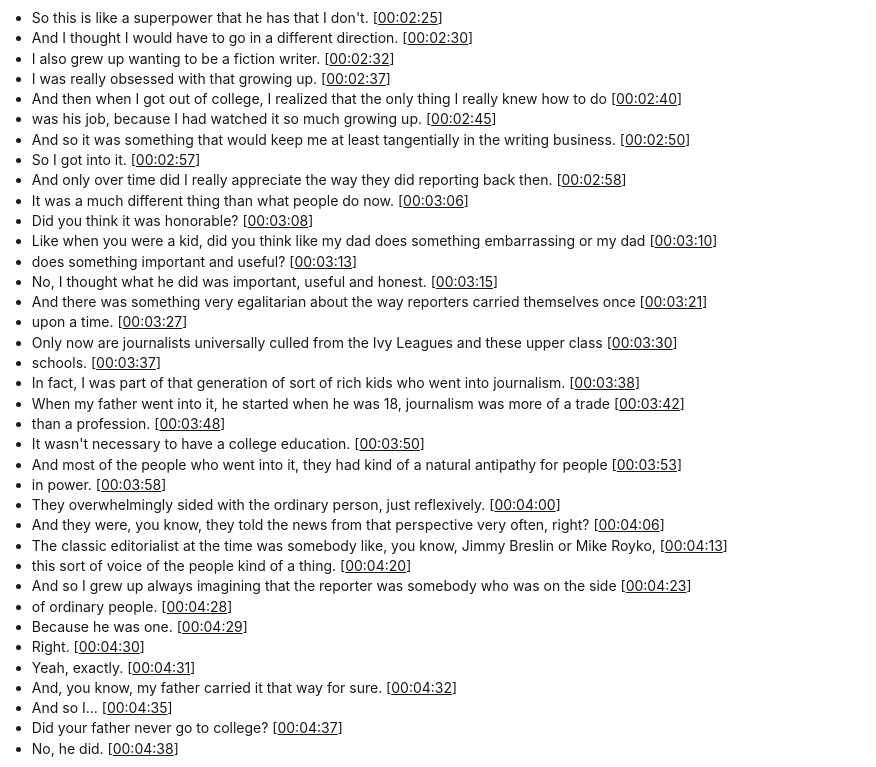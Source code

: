 *  So this is like a superpower that he has that I don't. [[00:02:25](https://www.youtube.com/watch?v=iyADwZrQFqE&t=145.74s)]
*  And I thought I would have to go in a different direction. [[00:02:30](https://www.youtube.com/watch?v=iyADwZrQFqE&t=150.3s)]
*  I also grew up wanting to be a fiction writer. [[00:02:32](https://www.youtube.com/watch?v=iyADwZrQFqE&t=152.57999999999998s)]
*  I was really obsessed with that growing up. [[00:02:37](https://www.youtube.com/watch?v=iyADwZrQFqE&t=157.34s)]
*  And then when I got out of college, I realized that the only thing I really knew how to do [[00:02:40](https://www.youtube.com/watch?v=iyADwZrQFqE&t=160.3s)]
*  was his job, because I had watched it so much growing up. [[00:02:45](https://www.youtube.com/watch?v=iyADwZrQFqE&t=165.54s)]
*  And so it was something that would keep me at least tangentially in the writing business. [[00:02:50](https://www.youtube.com/watch?v=iyADwZrQFqE&t=170.9s)]
*  So I got into it. [[00:02:57](https://www.youtube.com/watch?v=iyADwZrQFqE&t=177.70000000000002s)]
*  And only over time did I really appreciate the way they did reporting back then. [[00:02:58](https://www.youtube.com/watch?v=iyADwZrQFqE&t=178.92000000000002s)]
*  It was a much different thing than what people do now. [[00:03:06](https://www.youtube.com/watch?v=iyADwZrQFqE&t=186.3s)]
*  Did you think it was honorable? [[00:03:08](https://www.youtube.com/watch?v=iyADwZrQFqE&t=188.54000000000002s)]
*  Like when you were a kid, did you think like my dad does something embarrassing or my dad [[00:03:10](https://www.youtube.com/watch?v=iyADwZrQFqE&t=190.18s)]
*  does something important and useful? [[00:03:13](https://www.youtube.com/watch?v=iyADwZrQFqE&t=193.26s)]
*  No, I thought what he did was important, useful and honest. [[00:03:15](https://www.youtube.com/watch?v=iyADwZrQFqE&t=195.26000000000002s)]
*  And there was something very egalitarian about the way reporters carried themselves once [[00:03:21](https://www.youtube.com/watch?v=iyADwZrQFqE&t=201.3s)]
*  upon a time. [[00:03:27](https://www.youtube.com/watch?v=iyADwZrQFqE&t=207.42000000000002s)]
*  Only now are journalists universally culled from the Ivy Leagues and these upper class [[00:03:30](https://www.youtube.com/watch?v=iyADwZrQFqE&t=210.66s)]
*  schools. [[00:03:37](https://www.youtube.com/watch?v=iyADwZrQFqE&t=217.06s)]
*  In fact, I was part of that generation of sort of rich kids who went into journalism. [[00:03:38](https://www.youtube.com/watch?v=iyADwZrQFqE&t=218.06s)]
*  When my father went into it, he started when he was 18, journalism was more of a trade [[00:03:42](https://www.youtube.com/watch?v=iyADwZrQFqE&t=222.5s)]
*  than a profession. [[00:03:48](https://www.youtube.com/watch?v=iyADwZrQFqE&t=228.34s)]
*  It wasn't necessary to have a college education. [[00:03:50](https://www.youtube.com/watch?v=iyADwZrQFqE&t=230.46s)]
*  And most of the people who went into it, they had kind of a natural antipathy for people [[00:03:53](https://www.youtube.com/watch?v=iyADwZrQFqE&t=233.18s)]
*  in power. [[00:03:58](https://www.youtube.com/watch?v=iyADwZrQFqE&t=238.7s)]
*  They overwhelmingly sided with the ordinary person, just reflexively. [[00:04:00](https://www.youtube.com/watch?v=iyADwZrQFqE&t=240.7s)]
*  And they were, you know, they told the news from that perspective very often, right? [[00:04:06](https://www.youtube.com/watch?v=iyADwZrQFqE&t=246.74s)]
*  The classic editorialist at the time was somebody like, you know, Jimmy Breslin or Mike Royko, [[00:04:13](https://www.youtube.com/watch?v=iyADwZrQFqE&t=253.10000000000002s)]
*  this sort of voice of the people kind of a thing. [[00:04:20](https://www.youtube.com/watch?v=iyADwZrQFqE&t=260.38s)]
*  And so I grew up always imagining that the reporter was somebody who was on the side [[00:04:23](https://www.youtube.com/watch?v=iyADwZrQFqE&t=263.14s)]
*  of ordinary people. [[00:04:28](https://www.youtube.com/watch?v=iyADwZrQFqE&t=268.0s)]
*  Because he was one. [[00:04:29](https://www.youtube.com/watch?v=iyADwZrQFqE&t=269.0s)]
*  Right. [[00:04:30](https://www.youtube.com/watch?v=iyADwZrQFqE&t=270.74s)]
*  Yeah, exactly. [[00:04:31](https://www.youtube.com/watch?v=iyADwZrQFqE&t=271.74s)]
*  And, you know, my father carried it that way for sure. [[00:04:32](https://www.youtube.com/watch?v=iyADwZrQFqE&t=272.74s)]
*  And so I... [[00:04:35](https://www.youtube.com/watch?v=iyADwZrQFqE&t=275.98s)]
*  Did your father never go to college? [[00:04:37](https://www.youtube.com/watch?v=iyADwZrQFqE&t=277.5s)]
*  No, he did. [[00:04:38](https://www.youtube.com/watch?v=iyADwZrQFqE&t=278.78000000000003s)]